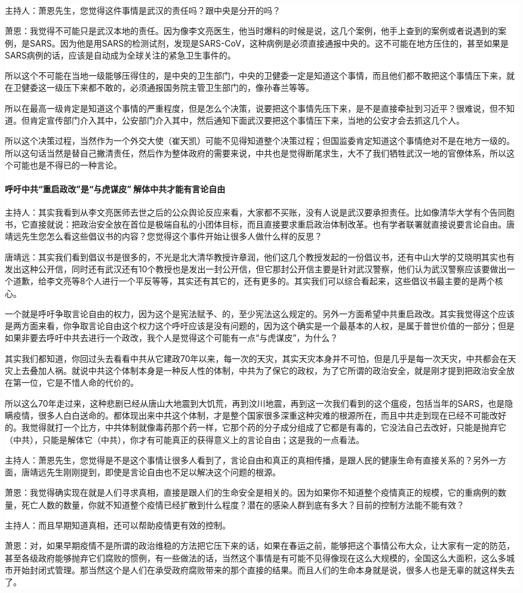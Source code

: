 <p>
 主持人：萧恩先生，您觉得这件事情是武汉的责任吗？跟中央是分开的吗？
</p>
<p>
 萧恩：我觉得不可能只是武汉本地的责任。因为像李文亮医生，他当时爆料的时候是说，这几个案例，他手上查到的案例或者说遇到的案例，是SARS。因为他是用SARS的检测试剂，发现是SARS-CoV，这种病例是必须直接通报中央的。这不可能在地方压住的，甚至如果是SARS病例的话，应该是自动成为全球关注的紧急卫生事件的。
</p>
<p>
 所以这个不可能在当地一级能够压得住的，是中央的卫生部门，中央的卫健委一定是知道这个事情，而且他们都不敢把这个事情压下来，就在卫健委这一级压下来都不敢的，必须通报国务院主管卫生部门的，像孙春兰等等。
</p>
<p>
 所以在最高一级肯定是知道这个事情的严重程度，但是怎么个决策，说要把这个事情先压下来，是不是直接牵扯到习近平？很难说，但不知道。但肯定宣传部门介入其中，公安部门介入其中，然后通知下面武汉要把这个事情压下来，当地的公安才会去抓这几个人。
</p>
<p>
 所以这个决策过程，当然作为一个外交大使（崔天凯）可能不见得知道整个决策过程；但国监委肯定知道这个事情绝对不是在地方一级的。所以这句话当然是替自己撇清责任，然后作为整体政府的需要来说，中共也是觉得断尾求生，大不了我们牺牲武汉一地的官僚体系，所以这个可能也是不得已的一种言论。
</p>
<h4>
 <strong>
  呼吁中共“重启政改”是“与虎谋皮”
 </strong>
 <strong>
 </strong>
 <strong>
  解体中共才能有言论自由
 </strong>
</h4>
<p>
 主持人：其实我看到从李文亮医师去世之后的公众舆论反应来看，大家都不买账，没有人说是武汉要承担责任。比如像清华大学有个告同胞书，它直接就说：把政治安全放在首位是极端自私的小团体目标，而且直接要求重启政治体制改革。也有学者联署就直接说要言论自由。唐靖远先生您怎么看这些倡议书的内容？您觉得这个事件开始让很多人做什么样的反思？
</p>
<p>
 唐靖远：其实我们看到倡议书是很多的，不光是北大清华教授许章润，他们这几个教授发起的一份倡议书，还有中山大学的艾晓明其实也有发出这种公开信，同时还有武汉还有10个教授也是发出一封公开信，但它那封公开信主要是针对武汉警察，他们认为武汉警察应该要做出一个道歉，给李文亮等8个人进行一个平反等等，其实还有其它的，还有更多的。其实我们可以综合看起来，这些倡议书最主要的是两个核心。
</p>
<p>
 一个就是呼吁争取言论自由的权力，因为这个是宪法赋予、的，至少宪法这么规定的。另外一方面希望中共重启政改。其实我觉得这个应该是两方面来看，你争取言论自由这个权力这个呼吁应该是没有问题的，因为这个确实是一个最基本的人权，是属于普世价值的一部分；但是如果非要去呼吁中共去进行一个政改，我个人是觉得这个可能有一点“与虎谋皮”，为什么？
</p>
<p>
 其实我们都知道，你回过头去看看中共从它建政70年以来，每一次的天灾，其实天灾本身并不可怕，但是几乎是每一次天灾，中共都会在天灾上去叠加人祸。就说中共这个体制本身是一种反人性的体制，中共为了保它的政权，为了它所谓的政治安全，就是刚才提到把政治安全放在第一位，它是不惜人命的代价的。
</p>
<p>
 所以这么70年走过来，这种悲剧已经从唐山大地震到大饥荒，再到汶川地震，再到这一次我们看到的这个瘟疫，包括当年的SARS，也是隐瞒疫情，很多人白白送命的。都体现出来中共这个体制，才是整个国家很多深重这种灾难的根源所在，而且中共走到现在已经不可能改好的。我觉得就打一个比方，中共体制就像毒药那个药一样，它那个药的分子成分组成了它都是有毒的，它没法自己去改好，只能是抛弃它（中共），只能是解体它（中共），你才有可能真正的获得意义上的言论自由；这是我的一点看法。
</p>
<p>
 主持人：萧恩先生，您觉得是不是这个事情让很多人看到了，言论自由和真正的真相传播，是跟人民的健康生命有直接关系的？另外一方面，唐靖远先生刚刚提到，即使是言论自由也不足以解决这个问题的根源。
</p>
<p>
 萧恩：我觉得确实现在就是人们寻求真相，直接是跟人们的生命安全是相关的。因为如果你不知道整个疫情真正的规模，它的重病例的数量，死亡人数的数量，你就不知道整个疫情已经扩散到什么程度？潜在的感染人群到底有多大？目前的控制方法能不能有效？
</p>
<p>
 主持人：而且早期知道真相，还可以帮助疫情更有效的控制。
</p>
<p>
 萧恩：对，如果早期疫情不是所谓的政治维稳的方法把它压下来的话，如果在春运之前，能够把这个事情公布大众，让大家有一定的防范，甚至各级政府能够抛弃它们腐败的惯例，有一些做法的话，当然这个事情是有可能不见得像现在这么大规模的，全国这么大面积，这么多城市开始封闭式管理。那当然这个是人们在承受政府腐败带来的那个直接的结果。而且人们的生命本身就是说，很多人也是无辜的就这样失去了。
</p>
<p>